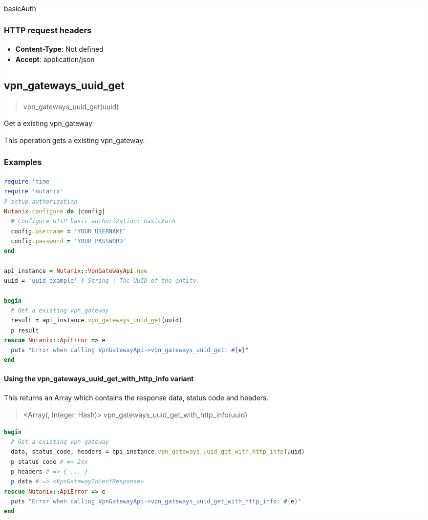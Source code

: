 [basicAuth](../README.md#basicAuth)

### HTTP request headers

- **Content-Type**: Not defined
- **Accept**: application/json


## vpn_gateways_uuid_get

> <VpnGatewayIntentResponse> vpn_gateways_uuid_get(uuid)

Get a existing vpn_gateway

This operation gets a existing vpn_gateway.

### Examples

```ruby
require 'time'
require 'nutanix'
# setup authorization
Nutanix.configure do |config|
  # Configure HTTP basic authorization: basicAuth
  config.username = 'YOUR USERNAME'
  config.password = 'YOUR PASSWORD'
end

api_instance = Nutanix::VpnGatewayApi.new
uuid = 'uuid_example' # String | The UUID of the entity.

begin
  # Get a existing vpn_gateway
  result = api_instance.vpn_gateways_uuid_get(uuid)
  p result
rescue Nutanix::ApiError => e
  puts "Error when calling VpnGatewayApi->vpn_gateways_uuid_get: #{e}"
end
```

#### Using the vpn_gateways_uuid_get_with_http_info variant

This returns an Array which contains the response data, status code and headers.

> <Array(<VpnGatewayIntentResponse>, Integer, Hash)> vpn_gateways_uuid_get_with_http_info(uuid)

```ruby
begin
  # Get a existing vpn_gateway
  data, status_code, headers = api_instance.vpn_gateways_uuid_get_with_http_info(uuid)
  p status_code # => 2xx
  p headers # => { ... }
  p data # => <VpnGatewayIntentResponse>
rescue Nutanix::ApiError => e
  puts "Error when calling VpnGatewayApi->vpn_gateways_uuid_get_with_http_info: #{e}"
end
```
